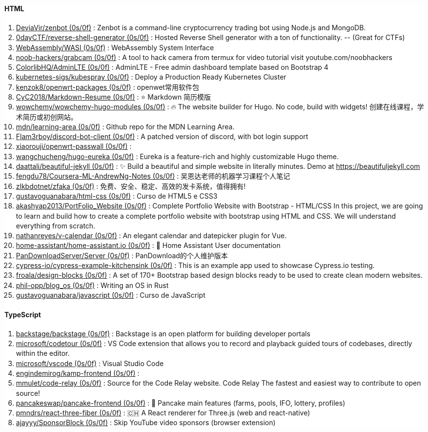 #### HTML
1. [DeviaVir/zenbot (0s/0f)](https://github.com/DeviaVir/zenbot) : Zenbot is a command-line cryptocurrency trading bot using Node.js and MongoDB.
2. [0dayCTF/reverse-shell-generator (0s/0f)](https://github.com/0dayCTF/reverse-shell-generator) : Hosted Reverse Shell generator with a ton of functionality. -- (Great for CTFs)
3. [WebAssembly/WASI (0s/0f)](https://github.com/WebAssembly/WASI) : WebAssembly System Interface
4. [noob-hackers/grabcam (0s/0f)](https://github.com/noob-hackers/grabcam) : A tool to hack camera from termux for video tutorial visit youtube.com/noobhackers
5. [ColorlibHQ/AdminLTE (0s/0f)](https://github.com/ColorlibHQ/AdminLTE) : AdminLTE - Free admin dashboard template based on Bootstrap 4
6. [kubernetes-sigs/kubespray (0s/0f)](https://github.com/kubernetes-sigs/kubespray) : Deploy a Production Ready Kubernetes Cluster
7. [kenzok8/openwrt-packages (0s/0f)](https://github.com/kenzok8/openwrt-packages) : openwet常用软件包
8. [CyC2018/Markdown-Resume (0s/0f)](https://github.com/CyC2018/Markdown-Resume) : ⭐️ Markdown 简历模版
9. [wowchemy/wowchemy-hugo-modules (0s/0f)](https://github.com/wowchemy/wowchemy-hugo-modules) : 🔥 The website builder for Hugo. No code, build with widgets! 创建在线课程，学术简历或初创网站。
10. [mdn/learning-area (0s/0f)](https://github.com/mdn/learning-area) : Github repo for the MDN Learning Area.
11. [Flam3rboy/discord-bot-client (0s/0f)](https://github.com/Flam3rboy/discord-bot-client) : A patched version of discord, with bot login support
12. [xiaorouji/openwrt-passwall (0s/0f)](https://github.com/xiaorouji/openwrt-passwall) : 
13. [wangchucheng/hugo-eureka (0s/0f)](https://github.com/wangchucheng/hugo-eureka) : Eureka is a feature-rich and highly customizable Hugo theme.
14. [daattali/beautiful-jekyll (0s/0f)](https://github.com/daattali/beautiful-jekyll) : ✨ Build a beautiful and simple website in literally minutes. Demo at https://beautifuljekyll.com
15. [fengdu78/Coursera-ML-AndrewNg-Notes (0s/0f)](https://github.com/fengdu78/Coursera-ML-AndrewNg-Notes) : 吴恩达老师的机器学习课程个人笔记
16. [zlkbdotnet/zfaka (0s/0f)](https://github.com/zlkbdotnet/zfaka) : 免费、安全、稳定、高效的发卡系统，值得拥有!
17. [gustavoguanabara/html-css (0s/0f)](https://github.com/gustavoguanabara/html-css) : Curso de HTML5 e CSS3
18. [akashyap2013/PortFolio_Website (0s/0f)](https://github.com/akashyap2013/PortFolio_Website) : Complete Portfolio Website with Bootstrap - HTML/CSS In this project, we are going to learn and build how to create a complete portfolio website with bootstrap using HTML and CSS. We will understand everything from scratch.
19. [nathanreyes/v-calendar (0s/0f)](https://github.com/nathanreyes/v-calendar) : An elegant calendar and datepicker plugin for Vue.
20. [home-assistant/home-assistant.io (0s/0f)](https://github.com/home-assistant/home-assistant.io) : 📘 Home Assistant User documentation
21. [PanDownloadServer/Server (0s/0f)](https://github.com/PanDownloadServer/Server) : PanDownload的个人维护版本
22. [cypress-io/cypress-example-kitchensink (0s/0f)](https://github.com/cypress-io/cypress-example-kitchensink) : This is an example app used to showcase Cypress.io testing.
23. [froala/design-blocks (0s/0f)](https://github.com/froala/design-blocks) : A set of 170+ Bootstrap based design blocks ready to be used to create clean modern websites.
24. [phil-opp/blog_os (0s/0f)](https://github.com/phil-opp/blog_os) : Writing an OS in Rust
25. [gustavoguanabara/javascript (0s/0f)](https://github.com/gustavoguanabara/javascript) : Curso de JavaScript

#### TypeScript
1. [backstage/backstage (0s/0f)](https://github.com/backstage/backstage) : Backstage is an open platform for building developer portals
2. [microsoft/codetour (0s/0f)](https://github.com/microsoft/codetour) : VS Code extension that allows you to record and playback guided tours of codebases, directly within the editor.
3. [microsoft/vscode (0s/0f)](https://github.com/microsoft/vscode) : Visual Studio Code
4. [engindemirog/kamp-frontend (0s/0f)](https://github.com/engindemirog/kamp-frontend) : 
5. [mmulet/code-relay (0s/0f)](https://github.com/mmulet/code-relay) : Source for the Code Relay website. Code Relay The fastest and easiest way to contribute to open source!
6. [pancakeswap/pancake-frontend (0s/0f)](https://github.com/pancakeswap/pancake-frontend) : 🥞 Pancake main features (farms, pools, IFO, lottery, profiles)
7. [pmndrs/react-three-fiber (0s/0f)](https://github.com/pmndrs/react-three-fiber) : 🇨🇭 A React renderer for Three.js (web and react-native)
8. [ajayyy/SponsorBlock (0s/0f)](https://github.com/ajayyy/SponsorBlock) : Skip YouTube video sponsors (browser extension)